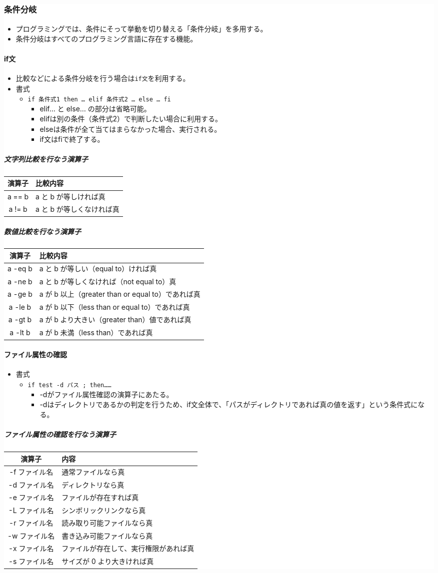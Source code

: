 ### 条件分岐
- プログラミングでは、条件にそって挙動を切り替える「条件分岐」を多用する。
- 条件分岐はすべてのプログラミング言語に存在する機能。

#### if文
- 比較などによる条件分岐を行う場合は`if文`を利用する。
- 書式
  - `if 条件式1 then … elif 条件式2 … else … fi`
    - elif… と else… の部分は省略可能。
    - elifは別の条件（条件式2）で判断したい場合に利用する。
    - elseは条件が全て当てはまらなかった場合、実行される。
    - if文はfiで終了する。
##### 文字列比較を行なう演算子
| 演算子 | 比較内容 |
| :---: | :--- |
| a == b | a と b が等しければ真 |
| a != b | a と b が等しくなければ真 

##### 数値比較を行なう演算子
| 演算子 | 比較内容 |
| :---: | :--- |
| a -eq b | a と b が等しい（equal to）ければ真 |
| a -ne b | a と b が等しくなければ（not equal to）真 |
| a -ge b | a が b 以上（greater than or equal to）であれば真 |
| a -le b | a が b 以下（less than or equal to）であれば真 |
| a -gt b | a が b より大きい（greater than）値であれば真 |
| a -lt b | a が b 未満（less than）であれば真 |

#### ファイル属性の確認
- 書式
  - `if test -d パス ; then……`
    - -dがファイル属性確認の演算子にあたる。
    - -dはディレクトリであるかの判定を行うため、if文全体で、「パスがディレクトリであれば真の値を返す」という条件式になる。

##### ファイル属性の確認を行なう演算子
| 演算子 | 内容 |
| :---: | :--- |
| -f ファイル名 | 通常ファイルなら真 |
| -d ファイル名 | ディレクトリなら真 |
| -e ファイル名 | ファイルが存在すれば真 |
| -L ファイル名 | シンボリックリンクなら真 |
| -r ファイル名 | 読み取り可能ファイルなら真 |
| -w ファイル名 | 書き込み可能ファイルなら真 |
| -x ファイル名 | ファイルが存在して、実行権限があれば真 |
| -s ファイル名 | サイズが 0 より大きければ真 |
